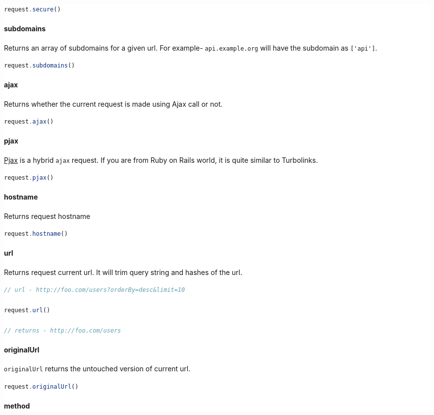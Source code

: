```javascript
request.secure()
```

#### subdomains

Returns an array of subdomains for a given url. For example- `api.example.org` will have the subdomain as `['api']`.

```javascript
request.subdomains()
```

#### ajax

Returns whether the current request is made using Ajax call or not.

```javascript
request.ajax()
```

#### pjax

[Pjax](https://www.google.co.in/search?q=Pjax#q=What+is+Pjax) is a hybrid `ajax` request.  If you are from Ruby on Rails world, it is quite similar to Turbolinks.

```javascript
request.pjax()
```

#### hostname

Returns request hostname

```javascript
request.hostname()
```

#### url

Returns request current url. It will trim query string and hashes of the url.

```javascript
// url - http://foo.com/users?orderBy=desc&limit=10

request.url()

// returns - http://foo.com/users
```

#### originalUrl

`originalUrl` returns the untouched version of current url.

```javascript
request.originalUrl()
```

#### method
